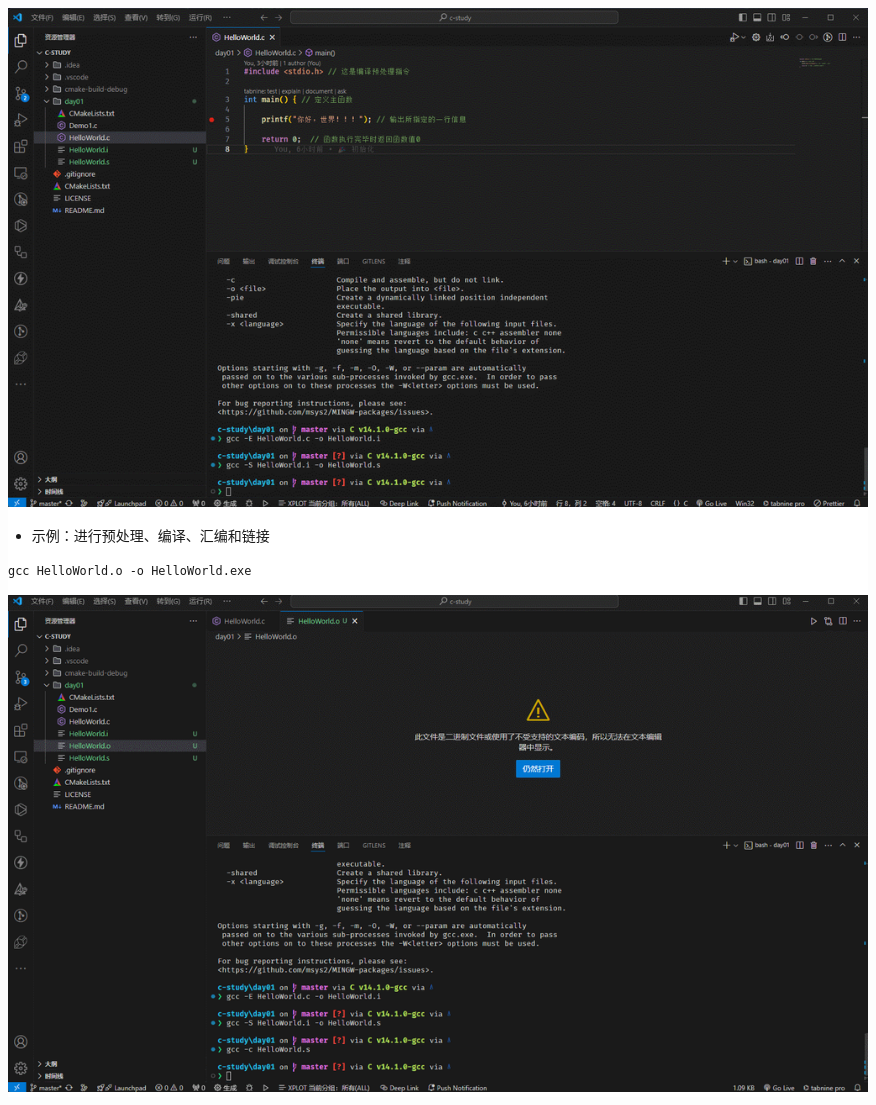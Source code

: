 ![只进行预处理、编译和汇编](./assets/26.gif)



* 示例：进行预处理、编译、汇编和链接

```shell
gcc HelloWorld.o -o HelloWorld.exe
```

![进行预处理、编译、汇编和链接](./assets/27.gif)
